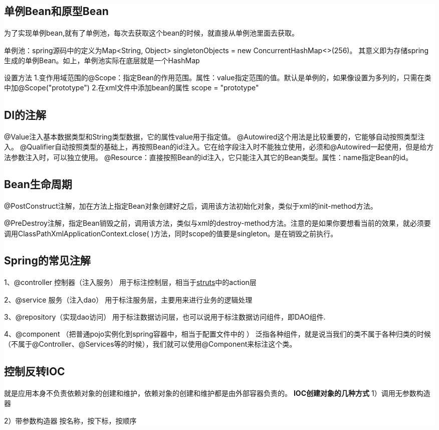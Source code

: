 

## 单例Bean和原型Bean

为了实现单例bean,就有了单例池，每次去获取这个bean的时候，就直接从单例池里面去获取。

单例池：spring源码中的定义为Map<String, Object> singletonObjects = new ConcurrentHashMap<>(256)。
其意义即为存储spring生成的单例Bean。如上，单例池实际在底层就是一个HashMap

设置方法
1.变作⽤域范围的@Scope：指定Bean的作⽤范围。属性：value指定范围的值。默认是单例的，如果像设置为多列的，只需在类中加@Scope("prototype")
2.在xml文件中添加bean的属性 scope = "prototype"



## DI的注解

@Value注⼊基本数据类型和String类型数据，它的属性value⽤于指定值。
@Autowired这个⽤法是⽐较重要的，它能够⾃动按照类型注⼊。
@Qualifier⾃动按照类型的基础上，再按照Bean的id注⼊。它在给字段注⼊时不能独⽴使⽤，必须和@Autowired⼀起使⽤，但是给⽅法参数注⼊时，可以独⽴使⽤。
@Resource：直接按照Bean的id注⼊，它只能注⼊其它的Bean类型。属性：name指定Bean的id。



## Bean生命周期

@PostConstruct注解，加在⽅法上指定Bean对象创建好之后，调⽤该⽅法初始化对象，类似于xml的init-method⽅法。

@PreDestroy注解，指定Bean销毁之前，调⽤该⽅法，类似与xml的destroy-method⽅法。注意的是如果你要想看当前的效果，就必须要调⽤ClassPathXmlApplicationContext.close( )⽅法，同时scope的值要是singleton。是在销毁之前执⾏。



## Spring的常见注解

1、@controller 控制器（注入服务）
用于标注控制层，相当于[struts](https://so.csdn.net/so/search?q=struts&spm=1001.2101.3001.7020)中的action层

2、@service 服务（注入dao）
用于标注服务层，主要用来进行业务的逻辑处理

3、@repository（实现dao访问）
用于标注数据访问层，也可以说用于标注数据访问组件，即DAO组件.

4、@component （把普通pojo实例化到spring容器中，相当于配置文件中的 <bean id="" class=""/>）
泛指各种组件，就是说当我们的类不属于各种归类的时候（不属于@Controller、@Services等的时候），我们就可以使用@Component来标注这个类。



## 控制反转IOC

就是应用本身不负责依赖对象的创建和维护，依赖对象的创建和维护都是由外部容器负责的。
**IOC创建对象的几种方式**
1）调用无参数构造器

2）带参数构造器
按名称，按下标，按顺序
